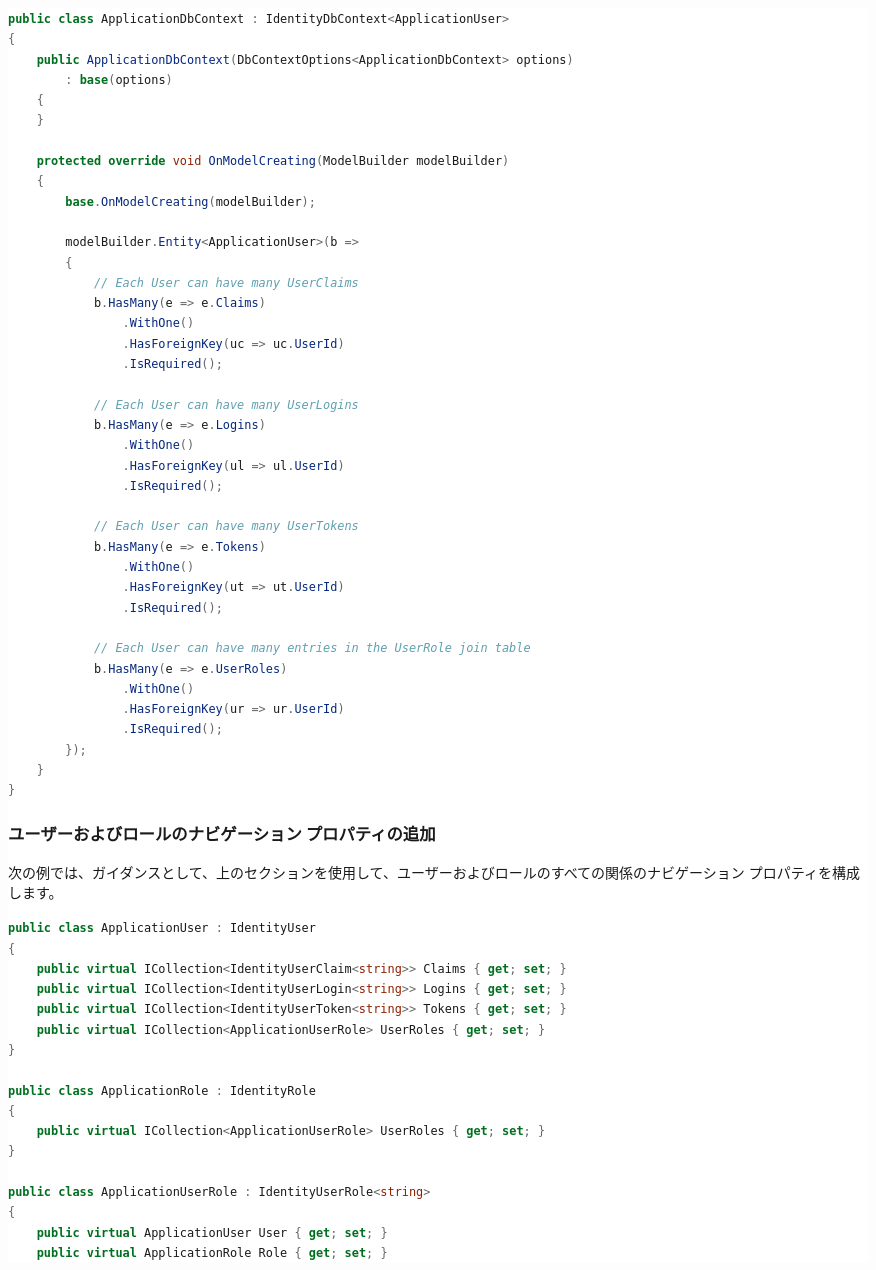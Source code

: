 ```csharp
public class ApplicationDbContext : IdentityDbContext<ApplicationUser>
{
    public ApplicationDbContext(DbContextOptions<ApplicationDbContext> options)
        : base(options)
    {
    }

    protected override void OnModelCreating(ModelBuilder modelBuilder)
    {
        base.OnModelCreating(modelBuilder);

        modelBuilder.Entity<ApplicationUser>(b =>
        {
            // Each User can have many UserClaims
            b.HasMany(e => e.Claims)
                .WithOne()
                .HasForeignKey(uc => uc.UserId)
                .IsRequired();

            // Each User can have many UserLogins
            b.HasMany(e => e.Logins)
                .WithOne()
                .HasForeignKey(ul => ul.UserId)
                .IsRequired();

            // Each User can have many UserTokens
            b.HasMany(e => e.Tokens)
                .WithOne()
                .HasForeignKey(ut => ut.UserId)
                .IsRequired();

            // Each User can have many entries in the UserRole join table
            b.HasMany(e => e.UserRoles)
                .WithOne()
                .HasForeignKey(ur => ur.UserId)
                .IsRequired();
        });
    }
}
```

### <a name="add-user-and-role-navigation-properties"></a>ユーザーおよびロールのナビゲーション プロパティの追加

次の例では、ガイダンスとして、上のセクションを使用して、ユーザーおよびロールのすべての関係のナビゲーション プロパティを構成します。

```csharp
public class ApplicationUser : IdentityUser
{
    public virtual ICollection<IdentityUserClaim<string>> Claims { get; set; }
    public virtual ICollection<IdentityUserLogin<string>> Logins { get; set; }
    public virtual ICollection<IdentityUserToken<string>> Tokens { get; set; }
    public virtual ICollection<ApplicationUserRole> UserRoles { get; set; }
}

public class ApplicationRole : IdentityRole
{
    public virtual ICollection<ApplicationUserRole> UserRoles { get; set; }
}

public class ApplicationUserRole : IdentityUserRole<string>
{
    public virtual ApplicationUser User { get; set; }
    public virtual ApplicationRole Role { get; set; }
```